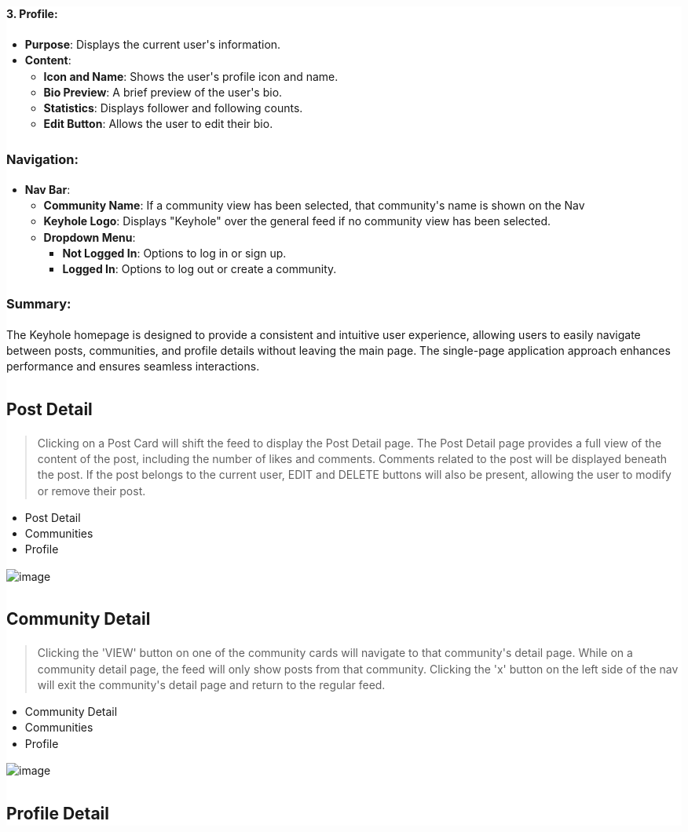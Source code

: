 #### 3. Profile:
- **Purpose**: Displays the current user's information.
- **Content**:
  - **Icon and Name**: Shows the user's profile icon and name.
  - **Bio Preview**: A brief preview of the user's bio.
  - **Statistics**: Displays follower and following counts.
  - **Edit Button**: Allows the user to edit their bio.

### Navigation:
- **Nav Bar**:
  - **Community Name**: If a community view has been selected, that community's name is shown on the Nav
  - **Keyhole Logo**: Displays "Keyhole" over the general feed if no community view has been selected.
  - **Dropdown Menu**:
    - **Not Logged In**: Options to log in or sign up.
    - **Logged In**: Options to log out or create a community.

### Summary:
The Keyhole homepage is designed to provide a consistent and intuitive user experience, allowing users to easily navigate between posts, communities, and profile details without leaving the main page. The single-page application approach enhances performance and ensures seamless interactions.


## Post Detail

> Clicking on a Post Card will shift the feed to display the Post Detail page. The Post Detail page provides a full view of the content of the post, including the number of likes and comments. Comments related to the post will be displayed beneath the post. If the post belongs to the current user, EDIT and DELETE buttons will also be present, allowing the user to modify or remove their post.

* Post Detail
* Communities
* Profile

<img width="1246" alt="image" src="https://github.com/user-attachments/assets/cb332272-648c-4e7b-be03-343bcac461b4" />

## Community Detail

> Clicking the 'VIEW' button on one of the community cards will navigate to that community's detail page. While on a community detail page, the feed will only show posts from that community. Clicking the 'x' button on the left side of the nav will exit the community's detail page and return to the regular feed.

* Community Detail
* Communities
* Profile

<img width="1246" alt="image" src="https://github.com/user-attachments/assets/6d8421f0-43d9-40de-8d8a-082cdf3033ab" />

## Profile Detail

